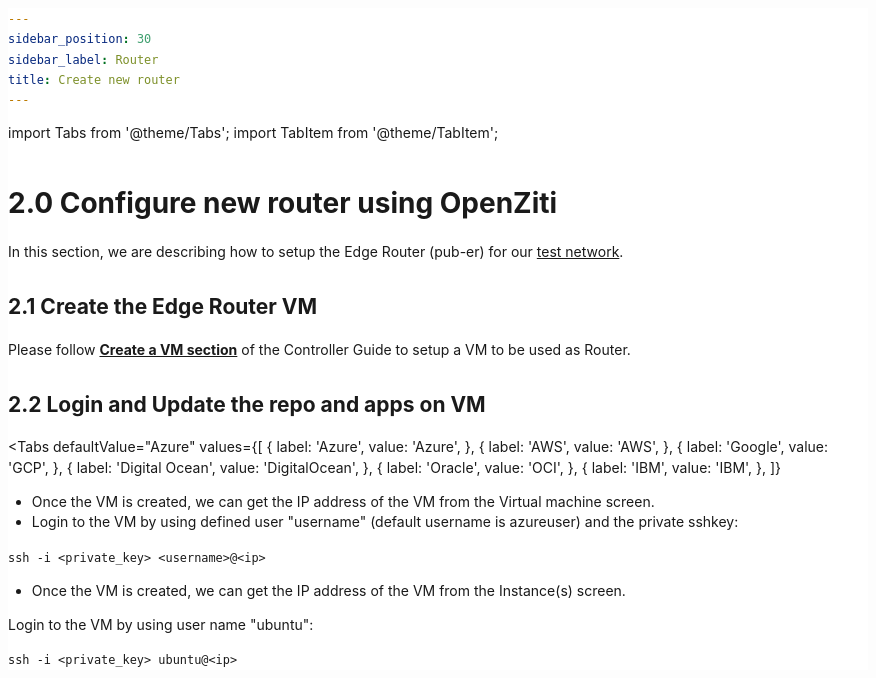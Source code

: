 ```yaml
---
sidebar_position: 30
sidebar_label: Router
title: Create new router
---
```


import Tabs from '@theme/Tabs';
import TabItem from '@theme/TabItem';

# 2.0 Configure new router using OpenZiti

In this section, we are describing how to setup the Edge Router (pub-er) for our [test network](Services#311-network-diagram-1).

## 2.1 Create the Edge Router VM 
Please follow **[Create a VM section](Controller#11-create-a-vm-to-be-used-as-the-controller)** of the Controller Guide to setup a VM to be used as Router. 

## 2.2 Login and Update the repo and apps on VM

<Tabs
  defaultValue="Azure"
  values={[
      { label: 'Azure', value: 'Azure', },
      { label: 'AWS', value: 'AWS', },
      { label: 'Google', value: 'GCP', },
      { label: 'Digital Ocean', value: 'DigitalOcean', },
      { label: 'Oracle', value: 'OCI', },
      { label: 'IBM', value: 'IBM', },
  ]}
>
<TabItem value="Azure">

- Once the VM is created, we can get the IP address of the VM from the Virtual machine screen.
- Login to the VM by using defined user "username" (default username is azureuser) and the private sshkey:
```text
ssh -i <private_key> <username>@<ip>
```
</TabItem>
<TabItem value="AWS">

- Once the VM is created, we can get the IP address of the VM from the Instance(s) screen.

Login to the VM by using user name "ubuntu":
```text
ssh -i <private_key> ubuntu@<ip>
```
</TabItem>
<TabItem value="GCP">
